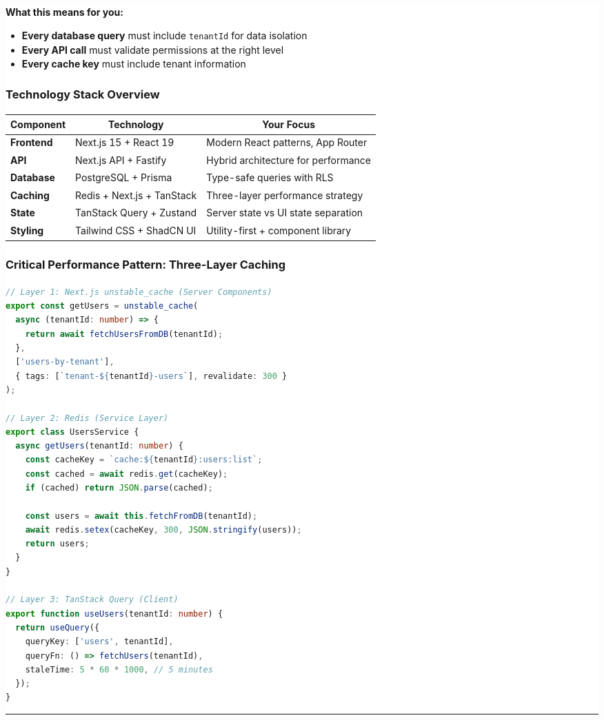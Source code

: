 **What this means for you:**
- **Every database query** must include `tenantId` for data isolation
- **Every API call** must validate permissions at the right level
- **Every cache key** must include tenant information

### **Technology Stack Overview**

| Component | Technology | Your Focus |
|-----------|------------|------------|
| **Frontend** | Next.js 15 + React 19 | Modern React patterns, App Router |
| **API** | Next.js API + Fastify | Hybrid architecture for performance |
| **Database** | PostgreSQL + Prisma | Type-safe queries with RLS |
| **Caching** | Redis + Next.js + TanStack | Three-layer performance strategy |
| **State** | TanStack Query + Zustand | Server state vs UI state separation |
| **Styling** | Tailwind CSS + ShadCN UI | Utility-first + component library |

### **Critical Performance Pattern: Three-Layer Caching**

```typescript
// Layer 1: Next.js unstable_cache (Server Components)
export const getUsers = unstable_cache(
  async (tenantId: number) => {
    return await fetchUsersFromDB(tenantId);
  },
  ['users-by-tenant'],
  { tags: [`tenant-${tenantId}-users`], revalidate: 300 }
);

// Layer 2: Redis (Service Layer)
export class UsersService {
  async getUsers(tenantId: number) {
    const cacheKey = `cache:${tenantId}:users:list`;
    const cached = await redis.get(cacheKey);
    if (cached) return JSON.parse(cached);
    
    const users = await this.fetchFromDB(tenantId);
    await redis.setex(cacheKey, 300, JSON.stringify(users));
    return users;
  }
}

// Layer 3: TanStack Query (Client)
export function useUsers(tenantId: number) {
  return useQuery({
    queryKey: ['users', tenantId],
    queryFn: () => fetchUsers(tenantId),
    staleTime: 5 * 60 * 1000, // 5 minutes
  });
}
```

---